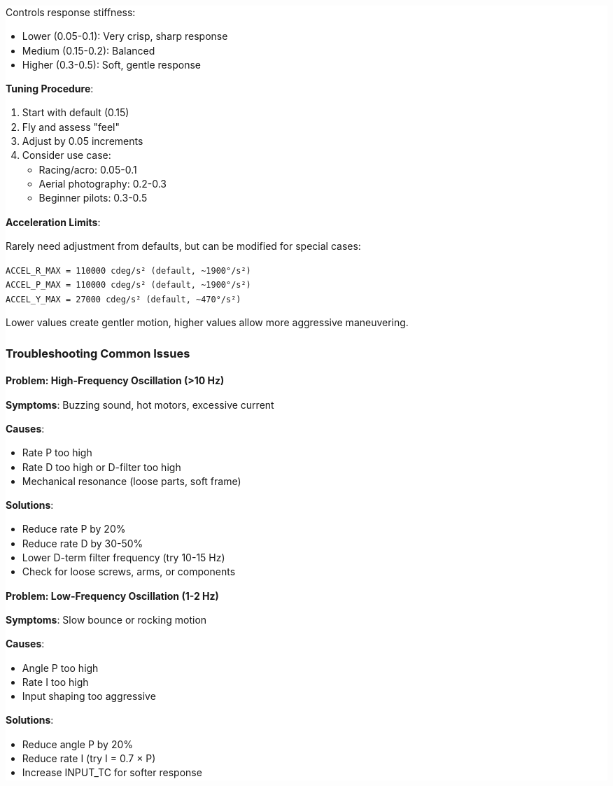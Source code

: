 Controls response stiffness:
- Lower (0.05-0.1): Very crisp, sharp response
- Medium (0.15-0.2): Balanced
- Higher (0.3-0.5): Soft, gentle response

**Tuning Procedure**:

1. Start with default (0.15)
2. Fly and assess "feel"
3. Adjust by 0.05 increments
4. Consider use case:
   - Racing/acro: 0.05-0.1
   - Aerial photography: 0.2-0.3
   - Beginner pilots: 0.3-0.5

**Acceleration Limits**:

Rarely need adjustment from defaults, but can be modified for special cases:

```
ACCEL_R_MAX = 110000 cdeg/s² (default, ~1900°/s²)
ACCEL_P_MAX = 110000 cdeg/s² (default, ~1900°/s²)  
ACCEL_Y_MAX = 27000 cdeg/s² (default, ~470°/s²)
```

Lower values create gentler motion, higher values allow more aggressive maneuvering.

### Troubleshooting Common Issues

**Problem: High-Frequency Oscillation (>10 Hz)**

**Symptoms**: Buzzing sound, hot motors, excessive current

**Causes**:
- Rate P too high
- Rate D too high or D-filter too high
- Mechanical resonance (loose parts, soft frame)

**Solutions**:
- Reduce rate P by 20%
- Reduce rate D by 30-50%
- Lower D-term filter frequency (try 10-15 Hz)
- Check for loose screws, arms, or components

**Problem: Low-Frequency Oscillation (1-2 Hz)**

**Symptoms**: Slow bounce or rocking motion

**Causes**:
- Angle P too high
- Rate I too high
- Input shaping too aggressive

**Solutions**:
- Reduce angle P by 20%
- Reduce rate I (try I = 0.7 × P)
- Increase INPUT_TC for softer response
